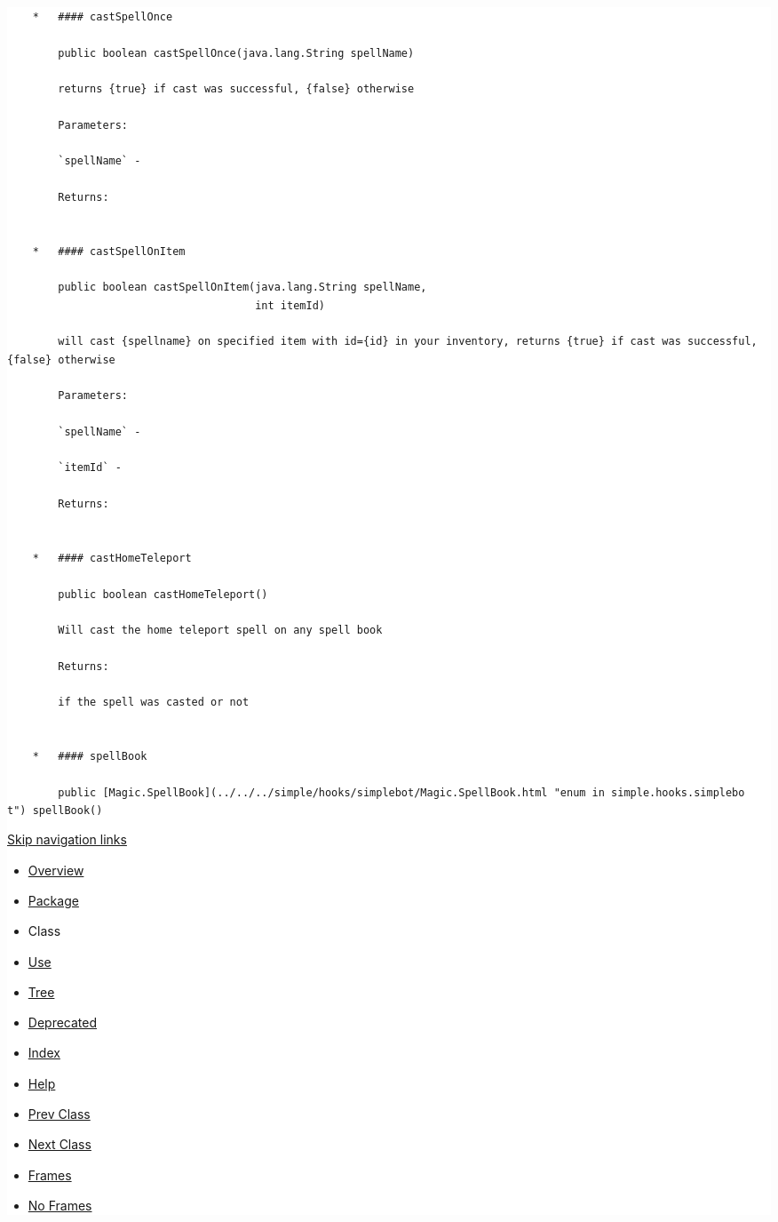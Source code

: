         *   #### castSpellOnce
            
            public boolean castSpellOnce(java.lang.String spellName)
            
            returns {true} if cast was successful, {false} otherwise
            
            Parameters:
            
            `spellName` -
            
            Returns:
            
        
        *   #### castSpellOnItem
            
            public boolean castSpellOnItem(java.lang.String spellName,
                                           int itemId)
            
            will cast {spellname} on specified item with id={id} in your inventory, returns {true} if cast was successful, {false} otherwise
            
            Parameters:
            
            `spellName` -
            
            `itemId` -
            
            Returns:
            
        
        *   #### castHomeTeleport
            
            public boolean castHomeTeleport()
            
            Will cast the home teleport spell on any spell book
            
            Returns:
            
            if the spell was casted or not
            
        
        *   #### spellBook
            
            public [Magic.SpellBook](../../../simple/hooks/simplebot/Magic.SpellBook.html "enum in simple.hooks.simplebot") spellBook()
            

[Skip navigation links](#skip.navbar.bottom "Skip navigation links")

*   [Overview](../../../overview-summary.html)
*   [Package](package-summary.html)
*   Class
*   [Use](class-use/Magic.html)
*   [Tree](package-tree.html)
*   [Deprecated](../../../deprecated-list.html)
*   [Index](../../../index-files/index-1.html)
*   [Help](../../../help-doc.html)

*   [Prev Class](../../../simple/hooks/simplebot/Keyboard.html "class in simple.hooks.simplebot")
*   [Next Class](../../../simple/hooks/simplebot/Magic.MagicSpell.html "interface in simple.hooks.simplebot")

*   [Frames](../../../index.html?simple/hooks/simplebot/Magic.html)
*   [No Frames](Magic.html)
